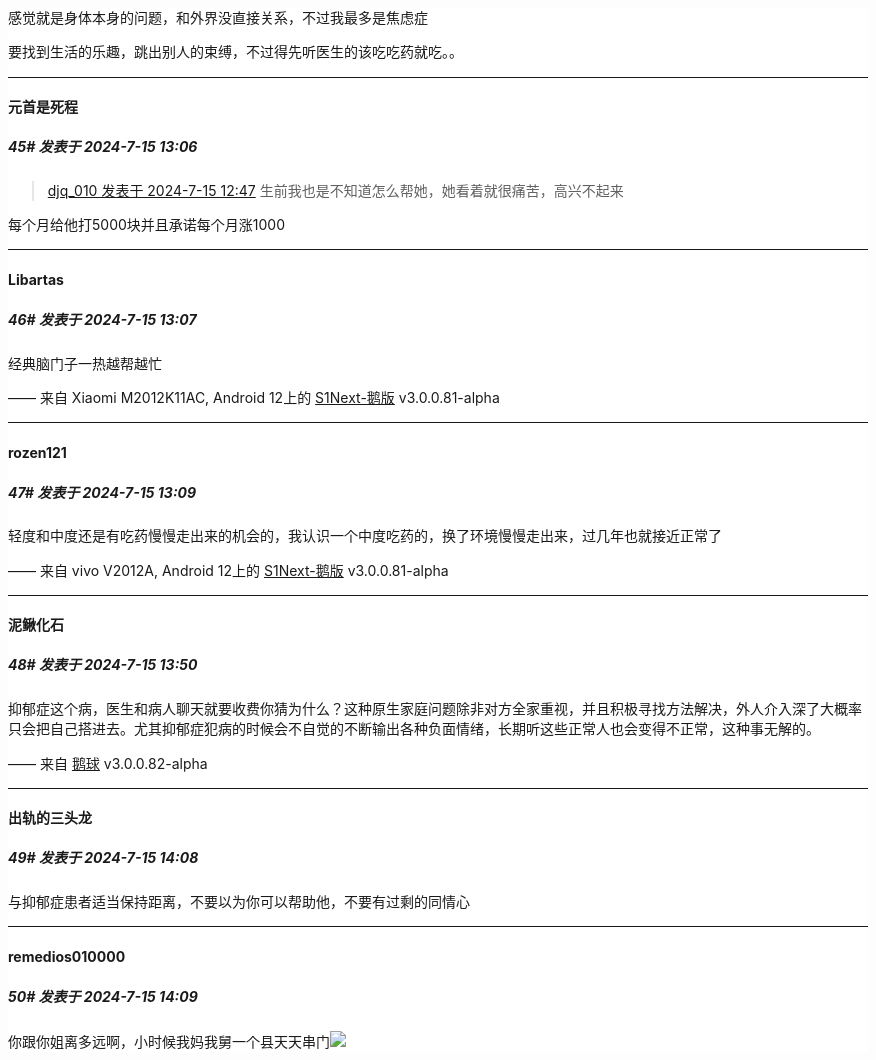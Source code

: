 感觉就是身体本身的问题，和外界没直接关系，不过我最多是焦虑症

要找到生活的乐趣，跳出别人的束缚，不过得先听医生的该吃吃药就吃。。


*****

####  元首是死程  
##### 45#       发表于 2024-7-15 13:06

<blockquote><a href="httphttps://bbs.saraba1st.com/2b/forum.php?mod=redirect&amp;goto=findpost&amp;pid=65590221&amp;ptid=2191506" target="_blank">djq_010 发表于 2024-7-15 12:47</a>
生前我也是不知道怎么帮她，她看着就很痛苦，高兴不起来</blockquote>
每个月给他打5000块并且承诺每个月涨1000

*****

####  Libartas  
##### 46#       发表于 2024-7-15 13:07

经典脑门子一热越帮越忙

—— 来自 Xiaomi M2012K11AC, Android 12上的 [S1Next-鹅版](https://github.com/ykrank/S1-Next/releases) v3.0.0.81-alpha

*****

####  rozen121  
##### 47#       发表于 2024-7-15 13:09

轻度和中度还是有吃药慢慢走出来的机会的，我认识一个中度吃药的，换了环境慢慢走出来，过几年也就接近正常了

—— 来自 vivo V2012A, Android 12上的 [S1Next-鹅版](https://github.com/ykrank/S1-Next/releases) v3.0.0.81-alpha


*****

####  泥鳅化石  
##### 48#       发表于 2024-7-15 13:50

抑郁症这个病，医生和病人聊天就要收费你猜为什么？这种原生家庭问题除非对方全家重视，并且积极寻找方法解决，外人介入深了大概率只会把自己搭进去。尤其抑郁症犯病的时候会不自觉的不断输出各种负面情绪，长期听这些正常人也会变得不正常，这种事无解的。

—— 来自 [鹅球](https://www.pgyer.com/xfPejhuq) v3.0.0.82-alpha


*****

####  出轨的三头龙  
##### 49#       发表于 2024-7-15 14:08

与抑郁症患者适当保持距离，不要以为你可以帮助他，不要有过剩的同情心

*****

####  remedios010000  
##### 50#       发表于 2024-7-15 14:09

你跟你姐离多远啊，小时候我妈我舅一个县天天串门<img src="https://static.saraba1st.com/image/smiley/face2017/002.png" referrerpolicy="no-referrer">

